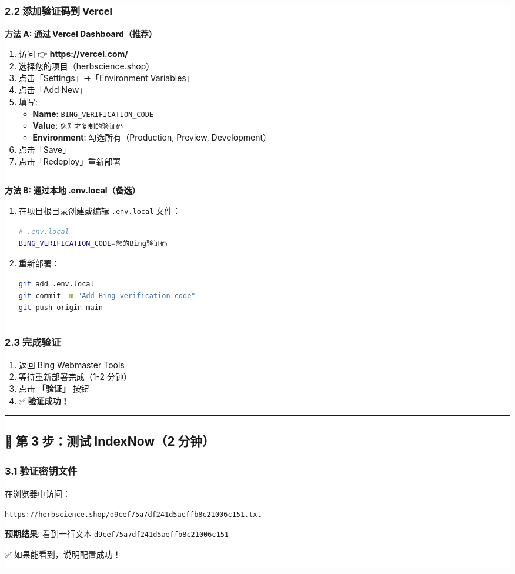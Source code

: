 
### 2.2 添加验证码到 Vercel

**方法 A: 通过 Vercel Dashboard（推荐）**

1. 访问 👉 **https://vercel.com/**
2. 选择您的项目（herbscience.shop）
3. 点击「Settings」→「Environment Variables」
4. 点击「Add New」
5. 填写:
   - **Name**: `BING_VERIFICATION_CODE`
   - **Value**: `您刚才复制的验证码`
   - **Environment**: 勾选所有（Production, Preview, Development）
6. 点击「Save」
7. 点击「Redeploy」重新部署

---

**方法 B: 通过本地 .env.local（备选）**

1. 在项目根目录创建或编辑 `.env.local` 文件：
   ```bash
   # .env.local
   BING_VERIFICATION_CODE=您的Bing验证码
   ```

2. 重新部署：
   ```bash
   git add .env.local
   git commit -m "Add Bing verification code"
   git push origin main
   ```

---

### 2.3 完成验证

1. 返回 Bing Webmaster Tools
2. 等待重新部署完成（1-2 分钟）
3. 点击 **「验证」** 按钮
4. ✅ **验证成功！**

---

## 🚀 第 3 步：测试 IndexNow（2 分钟）

### 3.1 验证密钥文件

在浏览器中访问：
```
https://herbscience.shop/d9cef75a7df241d5aeffb8c21006c151.txt
```

**预期结果**: 看到一行文本 `d9cef75a7df241d5aeffb8c21006c151`

✅ 如果能看到，说明配置成功！

---